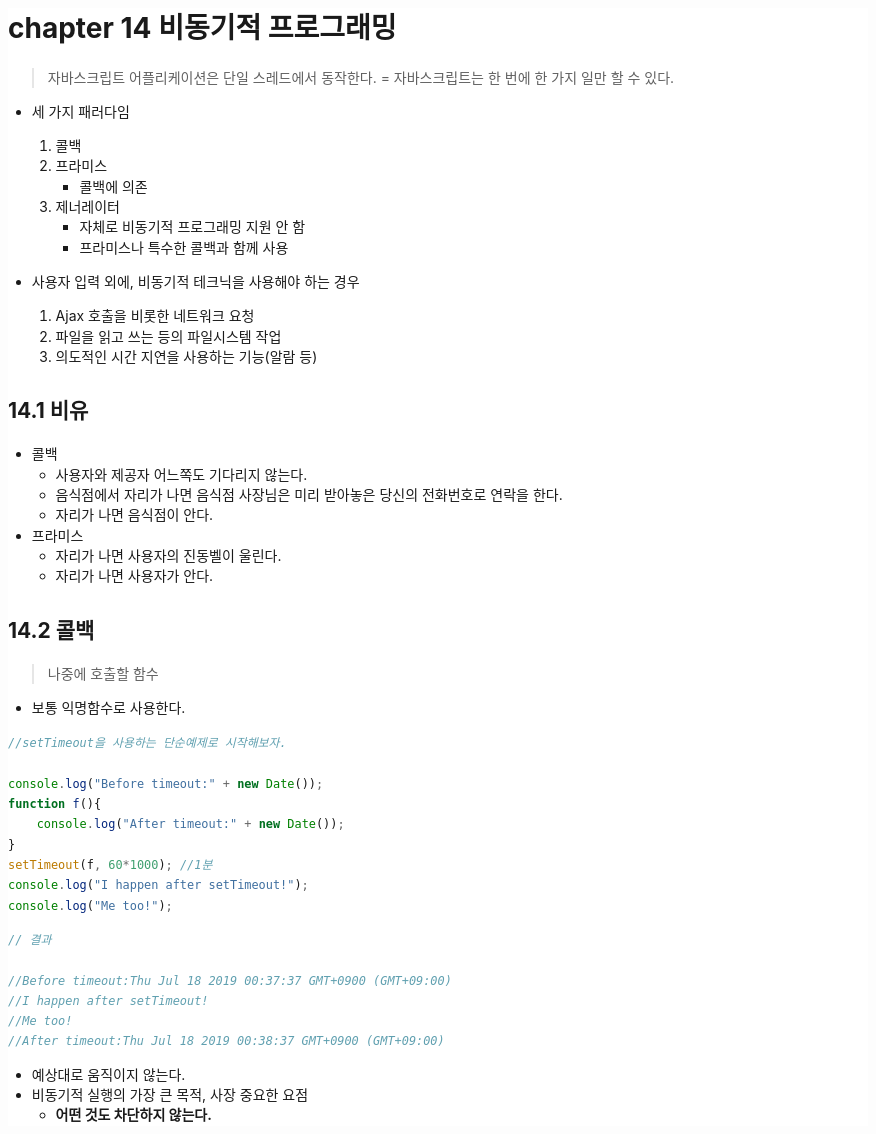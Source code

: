 # chapter 14 비동기적 프로그래밍

> 자바스크립트 어플리케이션은 단일 스레드에서 동작한다.
> = 자바스크립트는 한 번에 한 가지 일만 할 수 있다.

- 세 가지 패러다임
    1. 콜백
    2. 프라미스
        - 콜백에 의존
    3. 제너레이터
        - 자체로 비동기적 프로그래밍 지원 안 함
        - 프라미스나 특수한 콜백과 함께 사용

- 사용자 입력 외에, 비동기적 테크닉을 사용해야 하는 경우
    1. Ajax 호출을 비롯한 네트워크 요청
    2. 파일을 읽고 쓰는 등의 파일시스템 작업
    3. 의도적인 시간 지연을 사용하는 기능(알람 등)

## 14.1 비유

- 콜백
    - 사용자와 제공자 어느쪽도 기다리지 않는다.
    - 음식점에서 자리가 나면 음식점 사장님은 미리 받아놓은 당신의 전화번호로 연락을 한다.
    - 자리가 나면 음식점이 안다.
- 프라미스
    - 자리가 나면 사용자의 진동벨이 울린다.
    - 자리가 나면 사용자가 안다.

## 14.2 콜백

> 나중에 호출할 함수

- 보통 익명함수로 사용한다.

```js
//setTimeout을 사용하는 단순예제로 시작해보자.

console.log("Before timeout:" + new Date());
function f(){
    console.log("After timeout:" + new Date());
}
setTimeout(f, 60*1000); //1분
console.log("I happen after setTimeout!");
console.log("Me too!");
```
```js
// 결과

//Before timeout:Thu Jul 18 2019 00:37:37 GMT+0900 (GMT+09:00)
//I happen after setTimeout!
//Me too!
//After timeout:Thu Jul 18 2019 00:38:37 GMT+0900 (GMT+09:00)
```
- 예상대로 움직이지 않는다.
- 비동기적 실행의 가장 큰 목적, 사장 중요한 요점
    - **어떤 것도 차단하지 않는다.**
